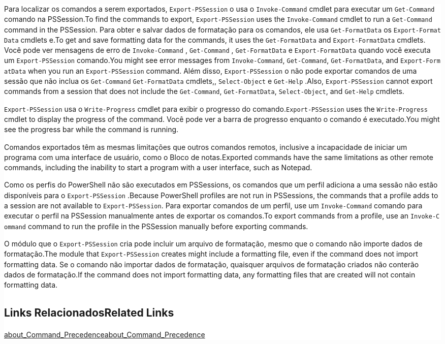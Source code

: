<span data-ttu-id="f3a65-275">Para localizar os comandos a serem exportados, `Export-PSSession` o usa o `Invoke-Command` cmdlet para executar um `Get-Command` comando na PSSession.</span><span class="sxs-lookup"><span data-stu-id="f3a65-275">To find the commands to export, `Export-PSSession` uses the `Invoke-Command` cmdlet to run a `Get-Command` command in the PSSession.</span></span> <span data-ttu-id="f3a65-276">Para obter e salvar dados de formatação para os comandos, ele usa `Get-FormatData` os `Export-FormatData` cmdlets e.</span><span class="sxs-lookup"><span data-stu-id="f3a65-276">To get and save formatting data for the commands, it uses the `Get-FormatData` and `Export-FormatData` cmdlets.</span></span> <span data-ttu-id="f3a65-277">Você pode ver mensagens de erro de `Invoke-Command` , `Get-Command` , `Get-FormatData` e `Export-FormatData` quando você executa um `Export-PSSession` comando.</span><span class="sxs-lookup"><span data-stu-id="f3a65-277">You might see error messages from `Invoke-Command`, `Get-Command`, `Get-FormatData`, and `Export-FormatData` when you run an `Export-PSSession` command.</span></span> <span data-ttu-id="f3a65-278">Além disso, `Export-PSSession` o não pode exportar comandos de uma sessão que não inclua os `Get-Command` `Get-FormatData` cmdlets,, `Select-Object` e `Get-Help` .</span><span class="sxs-lookup"><span data-stu-id="f3a65-278">Also, `Export-PSSession` cannot export commands from a session that does not include the `Get-Command`, `Get-FormatData`, `Select-Object`, and `Get-Help` cmdlets.</span></span>

<span data-ttu-id="f3a65-279">`Export-PSSession` usa o `Write-Progress` cmdlet para exibir o progresso do comando.</span><span class="sxs-lookup"><span data-stu-id="f3a65-279">`Export-PSSession` uses the `Write-Progress` cmdlet to display the progress of the command.</span></span> <span data-ttu-id="f3a65-280">Você pode ver a barra de progresso enquanto o comando é executado.</span><span class="sxs-lookup"><span data-stu-id="f3a65-280">You might see the progress bar while the command is running.</span></span>

<span data-ttu-id="f3a65-281">Comandos exportados têm as mesmas limitações que outros comandos remotos, inclusive a incapacidade de iniciar um programa com uma interface de usuário, como o Bloco de notas.</span><span class="sxs-lookup"><span data-stu-id="f3a65-281">Exported commands have the same limitations as other remote commands, including the inability to start a program with a user interface, such as Notepad.</span></span>

<span data-ttu-id="f3a65-282">Como os perfis do PowerShell não são executados em PSSessions, os comandos que um perfil adiciona a uma sessão não estão disponíveis para o `Export-PSSession` .</span><span class="sxs-lookup"><span data-stu-id="f3a65-282">Because PowerShell profiles are not run in PSSessions, the commands that a profile adds to a session are not available to `Export-PSSession`.</span></span> <span data-ttu-id="f3a65-283">Para exportar comandos de um perfil, use um `Invoke-Command` comando para executar o perfil na PSSession manualmente antes de exportar os comandos.</span><span class="sxs-lookup"><span data-stu-id="f3a65-283">To export commands from a profile, use an `Invoke-Command` command to run the profile in the PSSession manually before exporting commands.</span></span>

<span data-ttu-id="f3a65-284">O módulo que o `Export-PSSession` cria pode incluir um arquivo de formatação, mesmo que o comando não importe dados de formatação.</span><span class="sxs-lookup"><span data-stu-id="f3a65-284">The module that `Export-PSSession` creates might include a formatting file, even if the command does not import formatting data.</span></span> <span data-ttu-id="f3a65-285">Se o comando não importar dados de formatação, quaisquer arquivos de formatação criados não conterão dados de formatação.</span><span class="sxs-lookup"><span data-stu-id="f3a65-285">If the command does not import formatting data, any formatting files that are created will not contain formatting data.</span></span>

## <span data-ttu-id="f3a65-286">Links Relacionados</span><span class="sxs-lookup"><span data-stu-id="f3a65-286">Related Links</span></span>

[<span data-ttu-id="f3a65-287">about_Command_Precedence</span><span class="sxs-lookup"><span data-stu-id="f3a65-287">about_Command_Precedence</span></span>](../Microsoft.PowerShell.Core/About/about_Command_Precedence.md)
